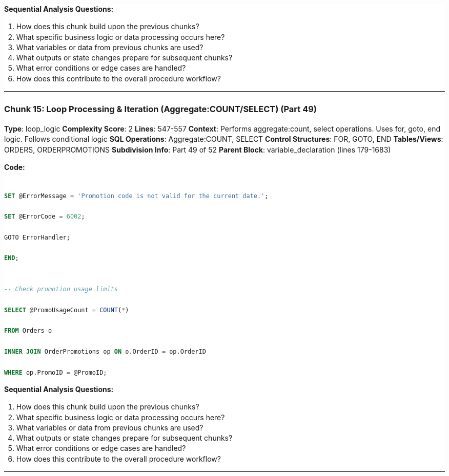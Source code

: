 **Sequential Analysis Questions:**
1. How does this chunk build upon the previous chunks?
2. What specific business logic or data processing occurs here?
3. What variables or data from previous chunks are used?
4. What outputs or state changes prepare for subsequent chunks?
5. What error conditions or edge cases are handled?
6. How does this contribute to the overall procedure workflow?

---

### Chunk 15: Loop Processing & Iteration (Aggregate:COUNT/SELECT) (Part 49)
**Type**: loop_logic
**Complexity Score**: 2
**Lines**: 547-557
**Context**: Performs aggregate:count, select operations. Uses for, goto, end logic. Follows conditional logic
**SQL Operations**: Aggregate:COUNT, SELECT
**Control Structures**: FOR, GOTO, END
**Tables/Views**: ORDERS, ORDERPROMOTIONS
**Subdivision Info**: Part 49 of 52
**Parent Block**: variable_declaration (lines 179-1683)

**Code:**
```sql
                                                                                                                            SET @ErrorMessage = 'Promotion code is not valid for the current date.';
                                                                                                                                SET @ErrorCode = 6002;
                                                                                                                                GOTO ErrorHandler;
                                                                                                                            END;

                                                                                                                            -- Check promotion usage limits
                                                                                                                            SELECT @PromoUsageCount = COUNT(*)
                                                                                                                            FROM Orders o
                                                                                                                            INNER JOIN OrderPromotions op ON o.OrderID = op.OrderID
                                                                                                                            WHERE op.PromoID = @PromoID;

```

**Sequential Analysis Questions:**
1. How does this chunk build upon the previous chunks?
2. What specific business logic or data processing occurs here?
3. What variables or data from previous chunks are used?
4. What outputs or state changes prepare for subsequent chunks?
5. What error conditions or edge cases are handled?
6. How does this contribute to the overall procedure workflow?

---